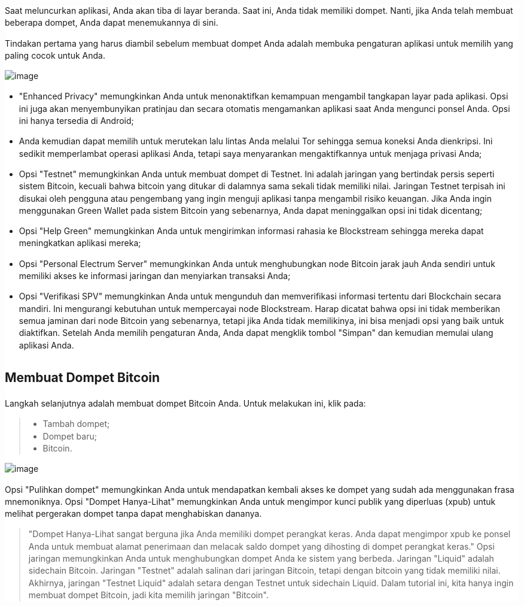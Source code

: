 Saat meluncurkan aplikasi, Anda akan tiba di layar beranda. Saat ini, Anda tidak memiliki dompet. Nanti, jika Anda telah membuat beberapa dompet, Anda dapat menemukannya di sini.

Tindakan pertama yang harus diambil sebelum membuat dompet Anda adalah membuka pengaturan aplikasi untuk memilih yang paling cocok untuk Anda.

![image](assets/1.webp)

- "Enhanced Privacy" memungkinkan Anda untuk menonaktifkan kemampuan mengambil tangkapan layar pada aplikasi. Opsi ini juga akan menyembunyikan pratinjau dan secara otomatis mengamankan aplikasi saat Anda mengunci ponsel Anda. Opsi ini hanya tersedia di Android;
- Anda kemudian dapat memilih untuk merutekan lalu lintas Anda melalui Tor sehingga semua koneksi Anda dienkripsi. Ini sedikit memperlambat operasi aplikasi Anda, tetapi saya menyarankan mengaktifkannya untuk menjaga privasi Anda;

- Opsi "Testnet" memungkinkan Anda untuk membuat dompet di Testnet. Ini adalah jaringan yang bertindak persis seperti sistem Bitcoin, kecuali bahwa bitcoin yang ditukar di dalamnya sama sekali tidak memiliki nilai. Jaringan Testnet terpisah ini disukai oleh pengguna atau pengembang yang ingin menguji aplikasi tanpa mengambil risiko keuangan. Jika Anda ingin menggunakan Green Wallet pada sistem Bitcoin yang sebenarnya, Anda dapat meninggalkan opsi ini tidak dicentang;

- Opsi "Help Green" memungkinkan Anda untuk mengirimkan informasi rahasia ke Blockstream sehingga mereka dapat meningkatkan aplikasi mereka;

- Opsi "Personal Electrum Server" memungkinkan Anda untuk menghubungkan node Bitcoin jarak jauh Anda sendiri untuk memiliki akses ke informasi jaringan dan menyiarkan transaksi Anda;
- Opsi "Verifikasi SPV" memungkinkan Anda untuk mengunduh dan memverifikasi informasi tertentu dari Blockchain secara mandiri. Ini mengurangi kebutuhan untuk mempercayai node Blockstream. Harap dicatat bahwa opsi ini tidak memberikan semua jaminan dari node Bitcoin yang sebenarnya, tetapi jika Anda tidak memilikinya, ini bisa menjadi opsi yang baik untuk diaktifkan.
Setelah Anda memilih pengaturan Anda, Anda dapat mengklik tombol "Simpan" dan kemudian memulai ulang aplikasi Anda.

## Membuat Dompet Bitcoin

Langkah selanjutnya adalah membuat dompet Bitcoin Anda. Untuk melakukan ini, klik pada:

> - Tambah dompet;
> - Dompet baru;
> - Bitcoin.

![image](assets/3.webp)

Opsi "Pulihkan dompet" memungkinkan Anda untuk mendapatkan kembali akses ke dompet yang sudah ada menggunakan frasa mnemoniknya. Opsi "Dompet Hanya-Lihat" memungkinkan Anda untuk mengimpor kunci publik yang diperluas (xpub) untuk melihat pergerakan dompet tanpa dapat menghabiskan dananya.

> "Dompet Hanya-Lihat sangat berguna jika Anda memiliki dompet perangkat keras. Anda dapat mengimpor xpub ke ponsel Anda untuk membuat alamat penerimaan dan melacak saldo dompet yang dihosting di dompet perangkat keras."
> Opsi jaringan memungkinkan Anda untuk menghubungkan dompet Anda ke sistem yang berbeda. Jaringan "Liquid" adalah sidechain Bitcoin. Jaringan "Testnet" adalah salinan dari jaringan Bitcoin, tetapi dengan bitcoin yang tidak memiliki nilai. Akhirnya, jaringan "Testnet Liquid" adalah setara dengan Testnet untuk sidechain Liquid. Dalam tutorial ini, kita hanya ingin membuat dompet Bitcoin, jadi kita memilih jaringan "Bitcoin".
